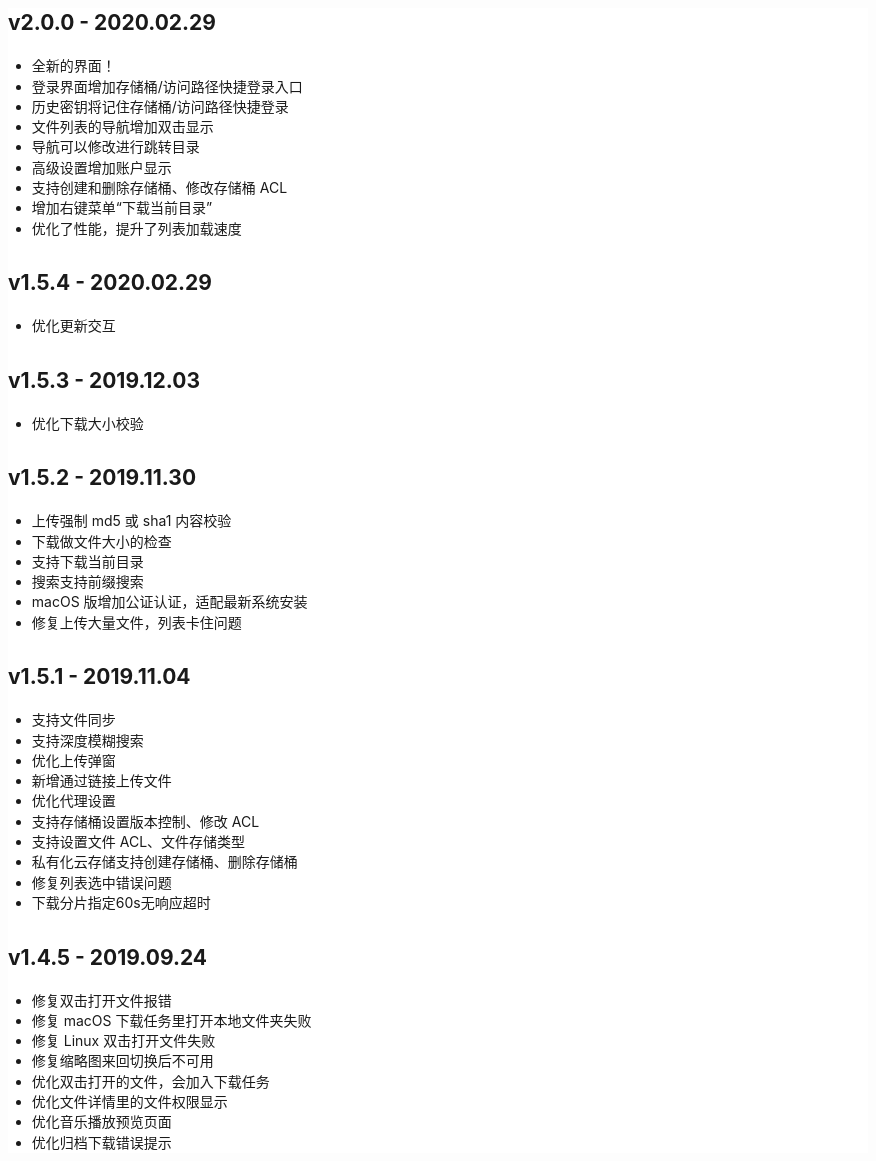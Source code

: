 ## v2.0.0 - 2020.02.29
- 全新的界面！
- 登录界面增加存储桶/访问路径快捷登录入口
- 历史密钥将记住存储桶/访问路径快捷登录
- 文件列表的导航增加双击显示
- 导航可以修改进行跳转目录
- 高级设置增加账户显示
- 支持创建和删除存储桶、修改存储桶 ACL
- 增加右键菜单“下载当前目录”
- 优化了性能，提升了列表加载速度


## v1.5.4 - 2020.02.29
- 优化更新交互

## v1.5.3 - 2019.12.03
- 优化下载大小校验

## v1.5.2 - 2019.11.30
- 上传强制 md5 或 sha1 内容校验
- 下载做文件大小的检查
- 支持下载当前目录
- 搜索支持前缀搜索
- macOS 版增加公证认证，适配最新系统安装
- 修复上传大量文件，列表卡住问题

## v1.5.1 - 2019.11.04

- 支持文件同步
- 支持深度模糊搜索
- 优化上传弹窗
- 新增通过链接上传文件
- 优化代理设置
- 支持存储桶设置版本控制、修改 ACL
- 支持设置文件 ACL、文件存储类型
- 私有化云存储支持创建存储桶、删除存储桶
- 修复列表选中错误问题
- 下载分片指定60s无响应超时

## v1.4.5 - 2019.09.24
- 修复双击打开文件报错
- 修复 macOS 下载任务里打开本地文件夹失败
- 修复 Linux 双击打开文件失败
- 修复缩略图来回切换后不可用
- 优化双击打开的文件，会加入下载任务
- 优化文件详情里的文件权限显示
- 优化音乐播放预览页面
- 优化归档下载错误提示
